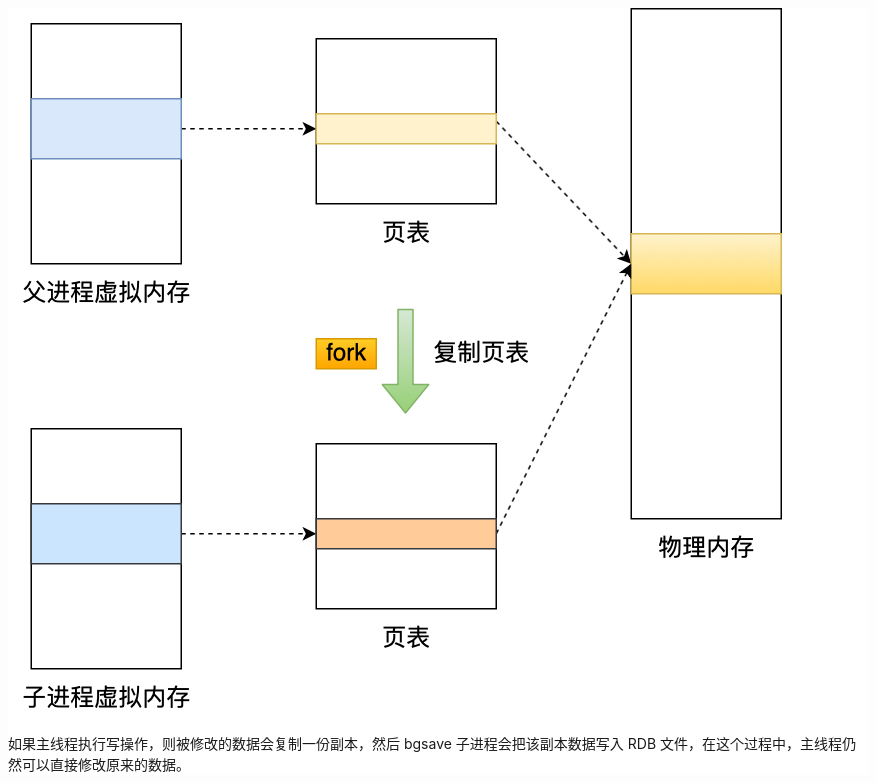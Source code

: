 ![img](./img/r9.png ':size=80%')

如果主线程执行写操作，则被修改的数据会复制一份副本，然后 bgsave 子进程会把该副本数据写入 RDB 文件，在这个过程中，主线程仍然可以直接修改原来的数据。
